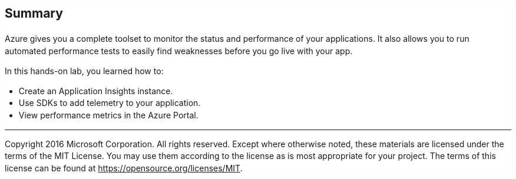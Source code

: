 ## Summary
Azure gives you a complete toolset to monitor the status and performance of your applications. It also allows you to run automated performance tests to easily find weaknesses before you go live with your app.

In this hands-on lab, you learned how to:
* Create an Application Insights instance.
* Use SDKs to add telemetry to your application.
* View performance metrics in the Azure Portal.

---
Copyright 2016 Microsoft Corporation. All rights reserved. Except where otherwise noted, these materials are licensed under the terms of the MIT License. You may use them according to the license as is most appropriate for your project. The terms of this license can be found at https://opensource.org/licenses/MIT.